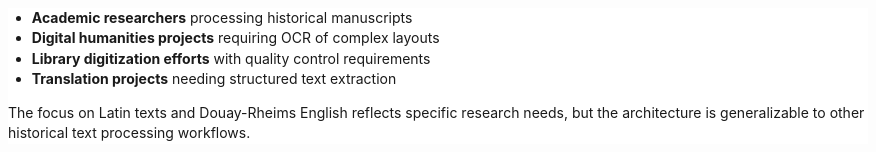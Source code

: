 - **Academic researchers** processing historical manuscripts
- **Digital humanities projects** requiring OCR of complex layouts
- **Library digitization efforts** with quality control requirements
- **Translation projects** needing structured text extraction

The focus on Latin texts and Douay-Rheims English reflects specific research needs, but the architecture is generalizable to other historical text processing workflows.